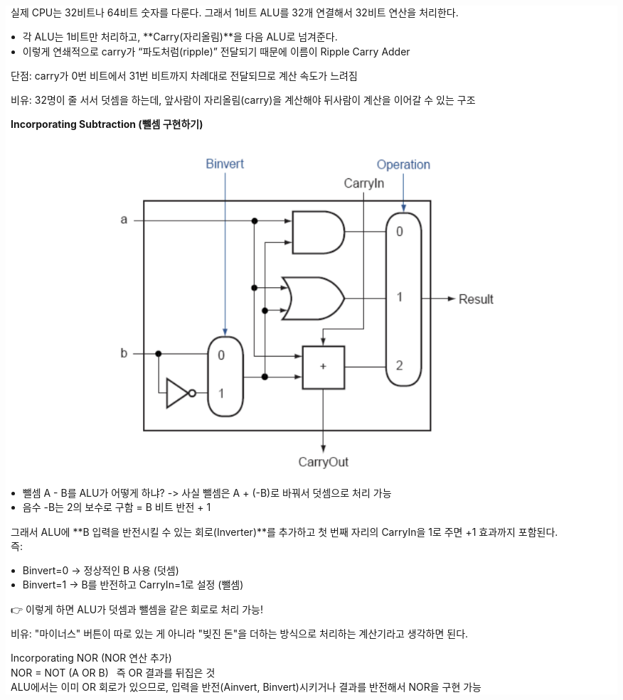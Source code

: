 &ensp;실제 CPU는 32비트나 64비트 숫자를 다룬다. 그래서 1비트 ALU를 32개 연결해서 32비트 연산을 처리한다.<br/>

* 각 ALU는 1비트만 처리하고, **Carry(자리올림)**을 다음 ALU로 넘겨준다.
* 이렇게 연쇄적으로 carry가 “파도처럼(ripple)” 전달되기 때문에 이름이 Ripple Carry Adder

&ensp;단점: carry가 0번 비트에서 31번 비트까지 차례대로 전달되므로 계산 속도가 느려짐<br/>

&ensp;비유: 32명이 줄 서서 덧셈을 하는데, 앞사람이 자리올림(carry)을 계산해야 뒤사람이 계산을 이어갈 수 있는 구조<br/>

&ensp;<b>Incorporating Subtraction (뺄셈 구현하기)</b><br/>
<p align="center"><img src="/assets/img/Computer Architecture/chapter3. Arithmetic for Computers/3-8.png" width="600"></p> 

* 뺄셈 A - B를 ALU가 어떻게 하냐? -> 사실 뺄셈은 A + (-B)로 바꿔서 덧셈으로 처리 가능
* 음수 -B는 2의 보수로 구함 = B 비트 반전 + 1

&ensp;그래서 ALU에 **B 입력을 반전시킬 수 있는 회로(Inverter)**를 추가하고 첫 번째 자리의 CarryIn을 1로 주면 +1 효과까지 포함된다.<br/>
&ensp;즉:<br/>
* Binvert=0 → 정상적인 B 사용 (덧셈)
* Binvert=1 → B를 반전하고 CarryIn=1로 설정 (뺄셈)

&ensp;👉 이렇게 하면 ALU가 덧셈과 뺄셈을 같은 회로로 처리 가능!<br/>

&ensp;비유: "마이너스" 버튼이 따로 있는 게 아니라 "빚진 돈"을 더하는 방식으로 처리하는 계산기라고 생각하면 된다.<br/>

&ensp;Incorporating NOR (NOR 연산 추가)<br/>
&ensp;NOR = NOT (A OR B)
&ensp;즉 OR 결과를 뒤집은 것<br/>
&ensp;ALU에서는 이미 OR 회로가 있으므로, 입력을 반전(Ainvert, Binvert)시키거나 결과를 반전해서 NOR을 구현 가능<br/>
